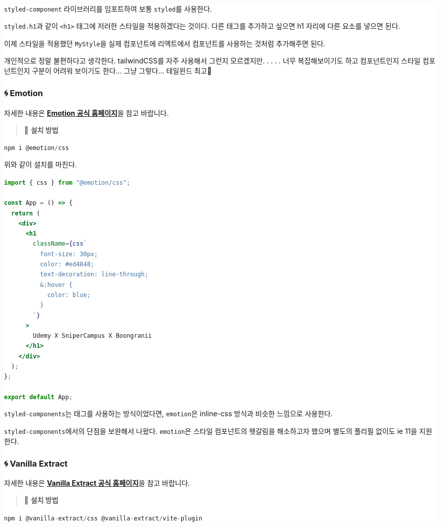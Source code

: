 `styled-component` 라이브러리를 임포트하여 보통 `styled`를 사용한다.

`styled.h1`과 같이 `<h1>` 태그에 저러한 스타일을 적용하겠다는 것이다. 다른 태그를 추가하고 싶으면 h1 자리에 다른 요소를 넣으면 된다.

이제 스타일을 적용했던 `MyStyle`을 실제 컴포넌트에 리액트에서 컴포넌트를 사용하는 것처럼 추가해주면 된다.

개인적으로 정말 불편하다고 생각한다. tailwindCSS를 자주 사용해서 그런지 모르겠지만. . . . . 너무 복잡해보이기도 하고 컴포넌트인지 스타일 컴포넌트인지 구분이 어려워 보이기도 한다... 그냥 그렇다... 테일윈드 최고💛

### 🌀 Emotion

자세한 내용은 [**Emotion 공식 홈페이지**](https://emotion.sh/docs/introduction)을 참고 바랍니다.

> 🐾 **설치 방법**

```jsx
npm i @emotion/css
```

위와 같이 설치를 마친다.

```jsx
import { css } from "@emotion/css";

const App = () => {
  return (
    <div>
      <h1
        className={css`
          font-size: 30px;
          color: #ed4848;
          text-decoration: line-through;
          &:hover {
            color: blue;
          }
        `}
      >
        Udemy X SniperCampus X Boongranii
      </h1>
    </div>
  );
};

export default App;
```

`styled-components`는 태그를 사용하는 방식이었다면, `emotion`은 inline-css 방식과 비슷한 느낌으로 사용한다.

`styled-components`에서의 단점을 보완해서 나왔다. `emotion`은 스타일 컴포넌트의 헷갈림을 해소하고자 했으며 별도의 폴리필 없이도 ie 11을 지원한다.

### 🌀 Vanilla Extract

자세한 내용은 [**Vanilla Extract 공식 홈페이지**](https://vanilla-extract.style/)을 참고 바랍니다.

> 🐾 **설치 방법**

```js
npm i @vanilla-extract/css @vanilla-extract/vite-plugin
```

